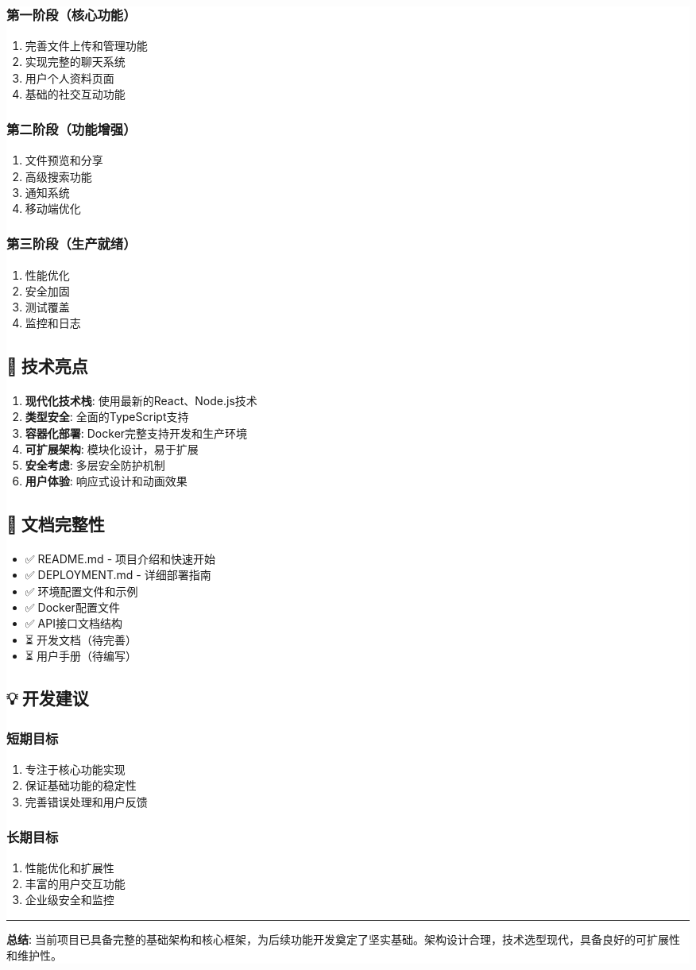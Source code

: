 ### 第一阶段（核心功能）
1. 完善文件上传和管理功能
2. 实现完整的聊天系统
3. 用户个人资料页面
4. 基础的社交互动功能

### 第二阶段（功能增强）
1. 文件预览和分享
2. 高级搜索功能
3. 通知系统
4. 移动端优化

### 第三阶段（生产就绪）
1. 性能优化
2. 安全加固
3. 测试覆盖
4. 监控和日志

## 🎯 技术亮点

1. **现代化技术栈**: 使用最新的React、Node.js技术
2. **类型安全**: 全面的TypeScript支持
3. **容器化部署**: Docker完整支持开发和生产环境
4. **可扩展架构**: 模块化设计，易于扩展
5. **安全考虑**: 多层安全防护机制
6. **用户体验**: 响应式设计和动画效果

## 📖 文档完整性

- ✅ README.md - 项目介绍和快速开始
- ✅ DEPLOYMENT.md - 详细部署指南
- ✅ 环境配置文件和示例
- ✅ Docker配置文件
- ✅ API接口文档结构
- ⏳ 开发文档（待完善）
- ⏳ 用户手册（待编写）

## 💡 开发建议

### 短期目标
1. 专注于核心功能实现
2. 保证基础功能的稳定性
3. 完善错误处理和用户反馈

### 长期目标
1. 性能优化和扩展性
2. 丰富的用户交互功能
3. 企业级安全和监控

---

**总结**: 当前项目已具备完整的基础架构和核心框架，为后续功能开发奠定了坚实基础。架构设计合理，技术选型现代，具备良好的可扩展性和维护性。